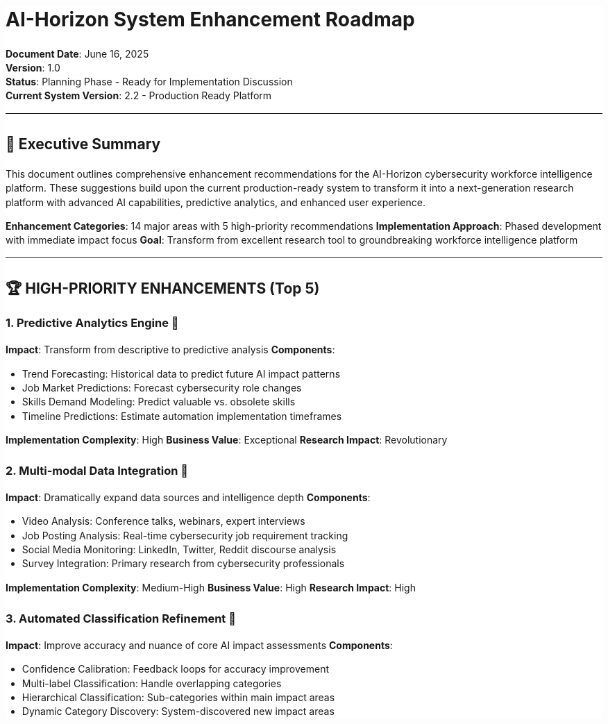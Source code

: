 # AI-Horizon System Enhancement Roadmap

**Document Date**: June 16, 2025  
**Version**: 1.0  
**Status**: Planning Phase - Ready for Implementation Discussion  
**Current System Version**: 2.2 - Production Ready Platform  

---

## 🎯 **Executive Summary**

This document outlines comprehensive enhancement recommendations for the AI-Horizon cybersecurity workforce intelligence platform. These suggestions build upon the current production-ready system to transform it into a next-generation research platform with advanced AI capabilities, predictive analytics, and enhanced user experience.

**Enhancement Categories**: 14 major areas with 5 high-priority recommendations
**Implementation Approach**: Phased development with immediate impact focus
**Goal**: Transform from excellent research tool to groundbreaking workforce intelligence platform

---

## 🏆 **HIGH-PRIORITY ENHANCEMENTS (Top 5)**

### **1. Predictive Analytics Engine** 🥇
**Impact**: Transform from descriptive to predictive analysis
**Components**:
- Trend Forecasting: Historical data to predict future AI impact patterns
- Job Market Predictions: Forecast cybersecurity role changes
- Skills Demand Modeling: Predict valuable vs. obsolete skills
- Timeline Predictions: Estimate automation implementation timeframes

**Implementation Complexity**: High
**Business Value**: Exceptional
**Research Impact**: Revolutionary

### **2. Multi-modal Data Integration** 🥈
**Impact**: Dramatically expand data sources and intelligence depth
**Components**:
- Video Analysis: Conference talks, webinars, expert interviews
- Job Posting Analysis: Real-time cybersecurity job requirement tracking
- Social Media Monitoring: LinkedIn, Twitter, Reddit discourse analysis
- Survey Integration: Primary research from cybersecurity professionals

**Implementation Complexity**: Medium-High
**Business Value**: High
**Research Impact**: High

### **3. Automated Classification Refinement** 🥉
**Impact**: Improve accuracy and nuance of core AI impact assessments
**Components**:
- Confidence Calibration: Feedback loops for accuracy improvement
- Multi-label Classification: Handle overlapping categories
- Hierarchical Classification: Sub-categories within main impact areas
- Dynamic Category Discovery: System-discovered new impact areas
